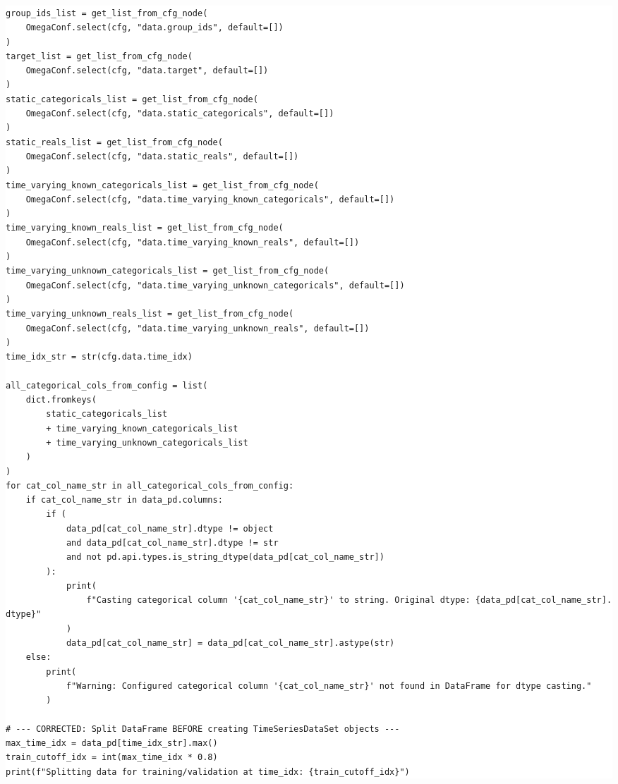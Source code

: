     group_ids_list = get_list_from_cfg_node(
        OmegaConf.select(cfg, "data.group_ids", default=[])
    )
    target_list = get_list_from_cfg_node(
        OmegaConf.select(cfg, "data.target", default=[])
    )
    static_categoricals_list = get_list_from_cfg_node(
        OmegaConf.select(cfg, "data.static_categoricals", default=[])
    )
    static_reals_list = get_list_from_cfg_node(
        OmegaConf.select(cfg, "data.static_reals", default=[])
    )
    time_varying_known_categoricals_list = get_list_from_cfg_node(
        OmegaConf.select(cfg, "data.time_varying_known_categoricals", default=[])
    )
    time_varying_known_reals_list = get_list_from_cfg_node(
        OmegaConf.select(cfg, "data.time_varying_known_reals", default=[])
    )
    time_varying_unknown_categoricals_list = get_list_from_cfg_node(
        OmegaConf.select(cfg, "data.time_varying_unknown_categoricals", default=[])
    )
    time_varying_unknown_reals_list = get_list_from_cfg_node(
        OmegaConf.select(cfg, "data.time_varying_unknown_reals", default=[])
    )
    time_idx_str = str(cfg.data.time_idx)

    all_categorical_cols_from_config = list(
        dict.fromkeys(
            static_categoricals_list
            + time_varying_known_categoricals_list
            + time_varying_unknown_categoricals_list
        )
    )
    for cat_col_name_str in all_categorical_cols_from_config:
        if cat_col_name_str in data_pd.columns:
            if (
                data_pd[cat_col_name_str].dtype != object
                and data_pd[cat_col_name_str].dtype != str
                and not pd.api.types.is_string_dtype(data_pd[cat_col_name_str])
            ):
                print(
                    f"Casting categorical column '{cat_col_name_str}' to string. Original dtype: {data_pd[cat_col_name_str].dtype}"
                )
                data_pd[cat_col_name_str] = data_pd[cat_col_name_str].astype(str)
        else:
            print(
                f"Warning: Configured categorical column '{cat_col_name_str}' not found in DataFrame for dtype casting."
            )

    # --- CORRECTED: Split DataFrame BEFORE creating TimeSeriesDataSet objects ---
    max_time_idx = data_pd[time_idx_str].max()
    train_cutoff_idx = int(max_time_idx * 0.8)
    print(f"Splitting data for training/validation at time_idx: {train_cutoff_idx}")
